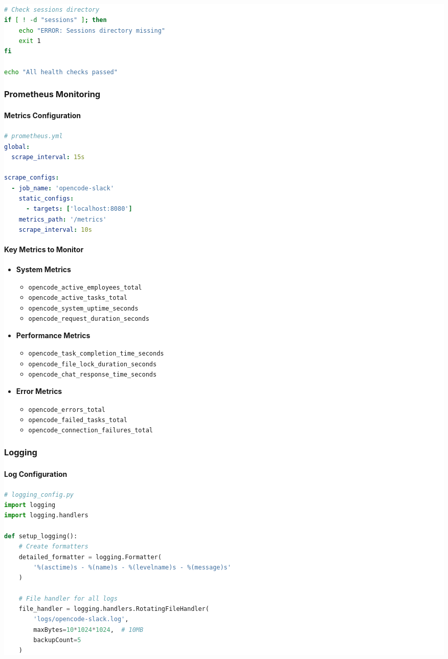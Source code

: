 ```bash
# Check sessions directory
if [ ! -d "sessions" ]; then
    echo "ERROR: Sessions directory missing"
    exit 1
fi

echo "All health checks passed"
```

### Prometheus Monitoring

#### Metrics Configuration

```yaml
# prometheus.yml
global:
  scrape_interval: 15s

scrape_configs:
  - job_name: 'opencode-slack'
    static_configs:
      - targets: ['localhost:8080']
    metrics_path: '/metrics'
    scrape_interval: 10s
```

#### Key Metrics to Monitor

- **System Metrics**
  - `opencode_active_employees_total`
  - `opencode_active_tasks_total`
  - `opencode_system_uptime_seconds`
  - `opencode_request_duration_seconds`

- **Performance Metrics**
  - `opencode_task_completion_time_seconds`
  - `opencode_file_lock_duration_seconds`
  - `opencode_chat_response_time_seconds`

- **Error Metrics**
  - `opencode_errors_total`
  - `opencode_failed_tasks_total`
  - `opencode_connection_failures_total`

### Logging

#### Log Configuration

```python
# logging_config.py
import logging
import logging.handlers

def setup_logging():
    # Create formatters
    detailed_formatter = logging.Formatter(
        '%(asctime)s - %(name)s - %(levelname)s - %(message)s'
    )
    
    # File handler for all logs
    file_handler = logging.handlers.RotatingFileHandler(
        'logs/opencode-slack.log',
        maxBytes=10*1024*1024,  # 10MB
        backupCount=5
    )
```